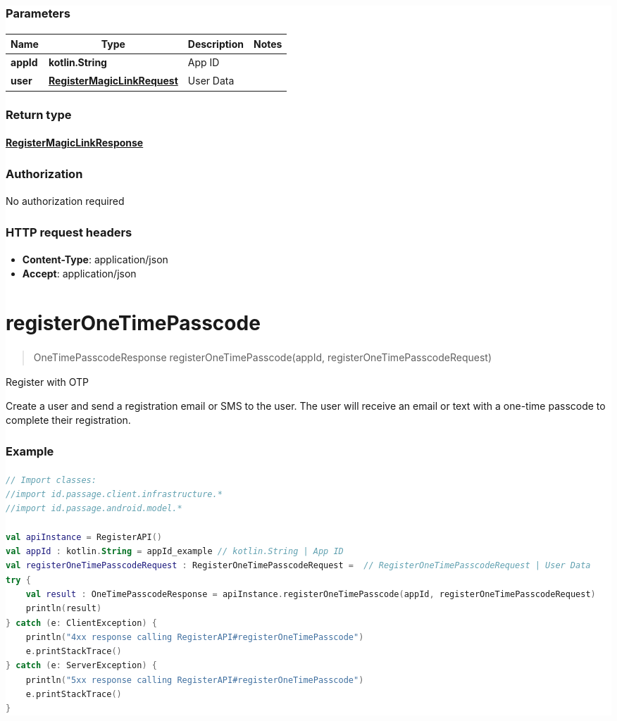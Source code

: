 ### Parameters

Name | Type | Description  | Notes
------------- | ------------- | ------------- | -------------
 **appId** | **kotlin.String**| App ID |
 **user** | [**RegisterMagicLinkRequest**](RegisterMagicLinkRequest.md)| User Data |

### Return type

[**RegisterMagicLinkResponse**](RegisterMagicLinkResponse.md)

### Authorization

No authorization required

### HTTP request headers

 - **Content-Type**: application/json
 - **Accept**: application/json

<a name="registerOneTimePasscode"></a>
# **registerOneTimePasscode**
> OneTimePasscodeResponse registerOneTimePasscode(appId, registerOneTimePasscodeRequest)

Register with OTP

Create a user and send a registration email or SMS to the user. The user will receive an email or text with a one-time passcode to complete their registration.

### Example
```kotlin
// Import classes:
//import id.passage.client.infrastructure.*
//import id.passage.android.model.*

val apiInstance = RegisterAPI()
val appId : kotlin.String = appId_example // kotlin.String | App ID
val registerOneTimePasscodeRequest : RegisterOneTimePasscodeRequest =  // RegisterOneTimePasscodeRequest | User Data
try {
    val result : OneTimePasscodeResponse = apiInstance.registerOneTimePasscode(appId, registerOneTimePasscodeRequest)
    println(result)
} catch (e: ClientException) {
    println("4xx response calling RegisterAPI#registerOneTimePasscode")
    e.printStackTrace()
} catch (e: ServerException) {
    println("5xx response calling RegisterAPI#registerOneTimePasscode")
    e.printStackTrace()
}
```
